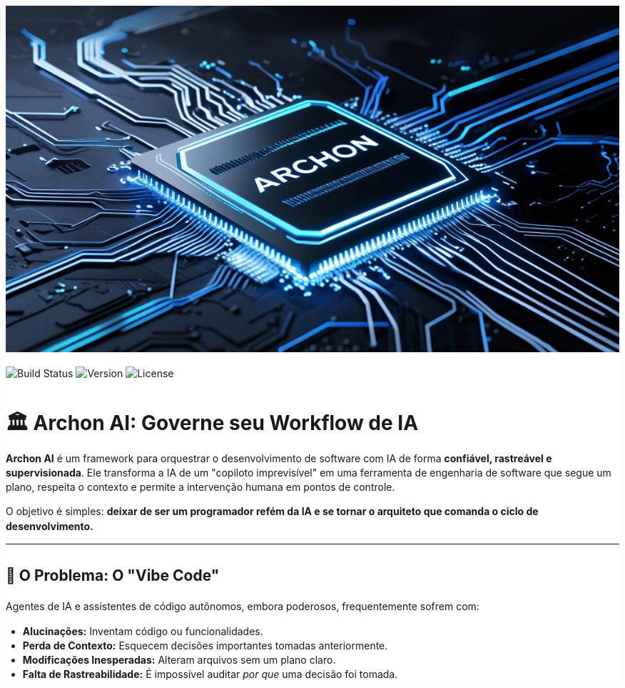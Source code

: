 <p align="center">
  <img src="static/assets/Bunner-Archon1.jpg" alt="Banner animado do Archon AI mostrando um pulso de atividade neural ou de dados.">
</p>

![Build Status](https://img.shields.io/badge/build-passing-brightgreen)
![Version](https://img.shields.io/badge/version-1.0.0_(MVP)-blue)
![License](https://img.shields.io/badge/license-Proprietary-red)

# 🏛️ Archon AI: Governe seu Workflow de IA

**Archon AI** é um framework para orquestrar o desenvolvimento de software com IA de forma **confiável, rastreável e supervisionada**. Ele transforma a IA de um "copiloto imprevisível" em uma ferramenta de engenharia de software que segue um plano, respeita o contexto e permite a intervenção humana em pontos de controle.

O objetivo é simples: **deixar de ser um programador refém da IA e se tornar o arquiteto que comanda o ciclo de desenvolvimento.**

---

## 🚫 O Problema: O "Vibe Code"

Agentes de IA e assistentes de código autônomos, embora poderosos, frequentemente sofrem com:
- **Alucinações:** Inventam código ou funcionalidades.
- **Perda de Contexto:** Esquecem decisões importantes tomadas anteriormente.
- **Modificações Inesperadas:** Alteram arquivos sem um plano claro.
- **Falta de Rastreabilidade:** É impossível auditar *por que* uma decisão foi tomada.
